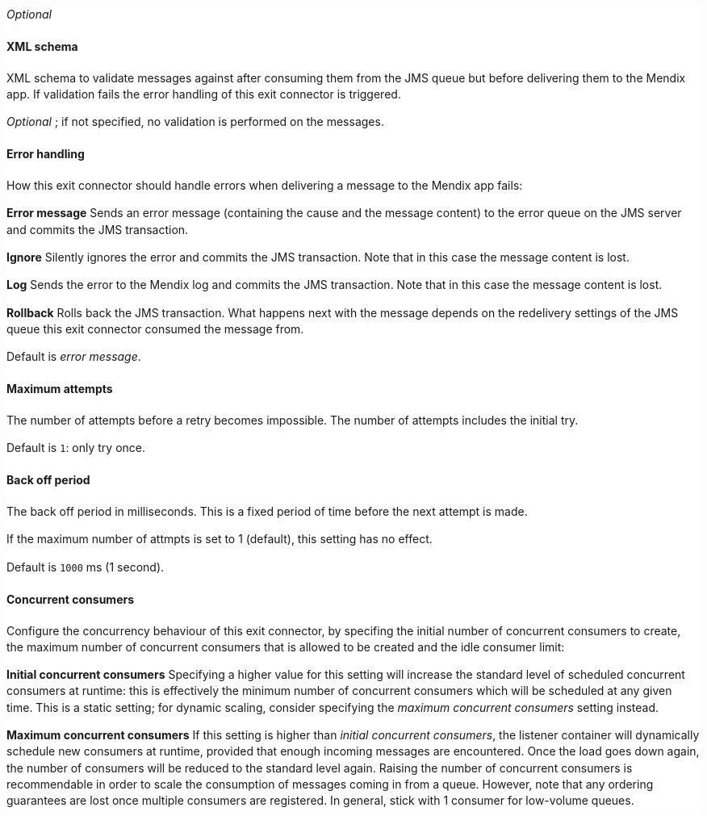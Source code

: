 <i>Optional</i>

#### XML schema
XML schema to validate messages against after consuming them from the JMS queue but before delivering them to the Mendix app. If validation fails the error handling of this exit connector is triggered.

<i>Optional</i> ; if not specified, no validation is performed on the messages.

#### Error handling
How this exit connector should handle errors when delivering a message to the Mendix app fails:

<b>Error message</b>
Sends an error message (containing the cause and the message content) to the error queue on the JMS server and commits the JMS transaction.

<b>Ignore</b>
Silently ignores the error and commits the JMS transaction. Note that in this case the message content is lost.

<b>Log</b>
Sends the error to the Mendix log and commits the JMS transaction. Note that in this case the message content is lost.

<b>Rollback</b>
Rolls back the JMS transaction. What happens next with the message depends on the redelivery settings of the JMS queue this exit connector consumed the message from.

Default is <i>error message</i>.

#### Maximum attempts
The number of attempts before a retry becomes impossible. The number of attempts includes the initial try.

Default is <code>1</code>: only try once.

#### Back off period
The back off period in milliseconds. This is a fixed period of time before the next attempt is made.

If the maximum number of attmpts is set to 1 (default), this setting has no effect.

Default is <code>1000</code> ms (1 second).

#### Concurrent consumers
Configure the concurrency behaviour of this exit connector, by specifing the initial number of concurrent consumers to create, the maximum number of concurrent consumers that is allowed to be created and the idle consumer limit:

<b>Initial concurrent consumers</b>
Specifying a higher value for this setting will increase the standard level of scheduled concurrent consumers at runtime: this is effectively the minimum number of concurrent consumers which will be scheduled at any given time. This is a static setting; for dynamic scaling, consider specifying the <i>maximum concurrent consumers</i> setting instead.

<b>Maximum concurrent consumers</b>
If this setting is higher than <i>initial concurrent consumers</i>, the listener container will dynamically schedule new consumers at runtime, provided that enough incoming messages are encountered. Once the load goes down again, the number of consumers will be reduced to the standard level again. Raising the number of concurrent consumers is recommendable in order to scale the consumption of messages coming in from a queue. However, note that any ordering guarantees are lost once multiple consumers are registered. In general, stick with 1 consumer for low-volume queues.
